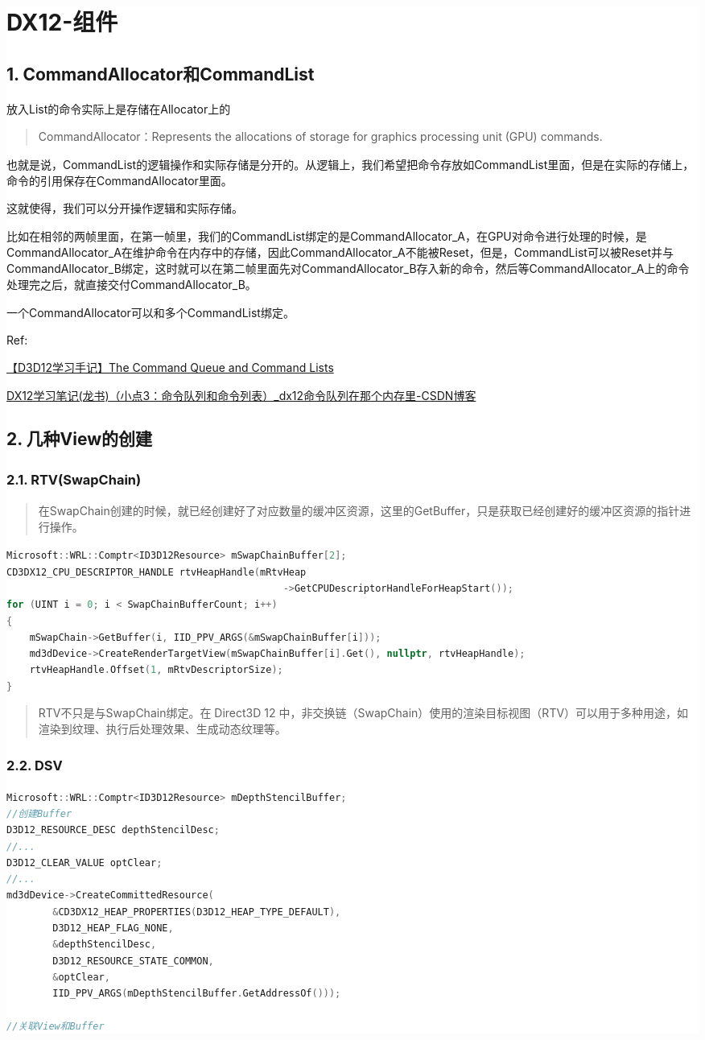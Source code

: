 # DX12-组件

## 1. CommandAllocator和CommandList

放入List的命令实际上是存储在Allocator上的

> CommandAllocator：Represents the allocations of storage for graphics processing unit (GPU) commands.

也就是说，CommandList的逻辑操作和实际存储是分开的。从逻辑上，我们希望把命令存放如CommandList里面，但是在实际的存储上，命令的引用保存在CommandAllocator里面。

这就使得，我们可以分开操作逻辑和实际存储。

比如在相邻的两帧里面，在第一帧里，我们的CommandList绑定的是CommandAllocator_A，在GPU对命令进行处理的时候，是CommandAllocator_A在维护命令在内存中的存储，因此CommandAllocator_A不能被Reset，但是，CommandList可以被Reset并与CommandAllocator_B绑定，这时就可以在第二帧里面先对CommandAllocator_B存入新的命令，然后等CommandAllocator_A上的命令处理完之后，就直接交付CommandAllocator_B。

一个CommandAllocator可以和多个CommandList绑定。

Ref:

[【D3D12学习手记】The Command Queue and Command Lists ](https://www.cnblogs.com/heben/p/11324758.html)

[DX12学习笔记(龙书)（小点3：命令队列和命令列表）_dx12命令队列在那个内存里-CSDN博客](https://blog.csdn.net/killian0213/article/details/106437313)



## 2. 几种View的创建

### 2.1. RTV(SwapChain)

> 在SwapChain创建的时候，就已经创建好了对应数量的缓冲区资源，这里的GetBuffer，只是获取已经创建好的缓冲区资源的指针进行操作。



```c++
Microsoft::WRL::Comptr<ID3D12Resource> mSwapChainBuffer[2];
CD3DX12_CPU_DESCRIPTOR_HANDLE rtvHeapHandle(mRtvHeap
                                            	->GetCPUDescriptorHandleForHeapStart());
for (UINT i = 0; i < SwapChainBufferCount; i++)
{
	mSwapChain->GetBuffer(i, IID_PPV_ARGS(&mSwapChainBuffer[i]));
	md3dDevice->CreateRenderTargetView(mSwapChainBuffer[i].Get(), nullptr, rtvHeapHandle);
	rtvHeapHandle.Offset(1, mRtvDescriptorSize);
}
```

> RTV不只是与SwapChain绑定。在 Direct3D 12 中，非交换链（SwapChain）使用的渲染目标视图（RTV）可以用于多种用途，如渲染到纹理、执行后处理效果、生成动态纹理等。

### 2.2. DSV

```c++
Microsoft::WRL::Comptr<ID3D12Resource> mDepthStencilBuffer;
//创建Buffer
D3D12_RESOURCE_DESC depthStencilDesc;
//...
D3D12_CLEAR_VALUE optClear;
//...
md3dDevice->CreateCommittedResource(
        &CD3DX12_HEAP_PROPERTIES(D3D12_HEAP_TYPE_DEFAULT),
		D3D12_HEAP_FLAG_NONE,
        &depthStencilDesc,
		D3D12_RESOURCE_STATE_COMMON,
        &optClear,
        IID_PPV_ARGS(mDepthStencilBuffer.GetAddressOf()));

//关联View和Buffer
```